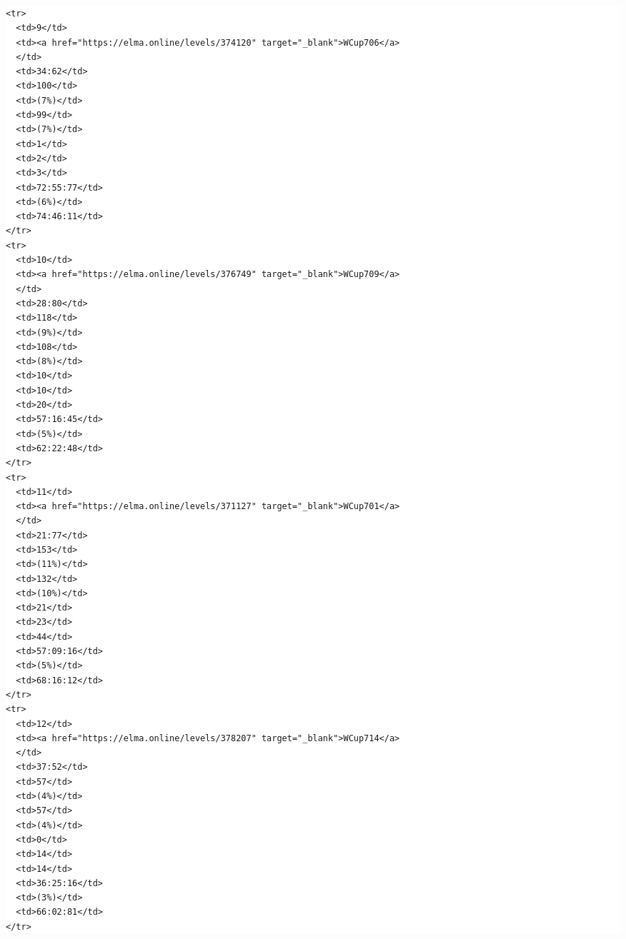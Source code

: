     <tr>
      <td>9</td>
      <td><a href="https://elma.online/levels/374120" target="_blank">WCup706</a>
      </td>
      <td>34:62</td>
      <td>100</td>
      <td>(7%)</td>
      <td>99</td>
      <td>(7%)</td>
      <td>1</td>
      <td>2</td>
      <td>3</td>
      <td>72:55:77</td>
      <td>(6%)</td>
      <td>74:46:11</td>
    </tr>
    <tr>
      <td>10</td>
      <td><a href="https://elma.online/levels/376749" target="_blank">WCup709</a>
      </td>
      <td>28:80</td>
      <td>118</td>
      <td>(9%)</td>
      <td>108</td>
      <td>(8%)</td>
      <td>10</td>
      <td>10</td>
      <td>20</td>
      <td>57:16:45</td>
      <td>(5%)</td>
      <td>62:22:48</td>
    </tr>
    <tr>
      <td>11</td>
      <td><a href="https://elma.online/levels/371127" target="_blank">WCup701</a>
      </td>
      <td>21:77</td>
      <td>153</td>
      <td>(11%)</td>
      <td>132</td>
      <td>(10%)</td>
      <td>21</td>
      <td>23</td>
      <td>44</td>
      <td>57:09:16</td>
      <td>(5%)</td>
      <td>68:16:12</td>
    </tr>
    <tr>
      <td>12</td>
      <td><a href="https://elma.online/levels/378207" target="_blank">WCup714</a>
      </td>
      <td>37:52</td>
      <td>57</td>
      <td>(4%)</td>
      <td>57</td>
      <td>(4%)</td>
      <td>0</td>
      <td>14</td>
      <td>14</td>
      <td>36:25:16</td>
      <td>(3%)</td>
      <td>66:02:81</td>
    </tr>